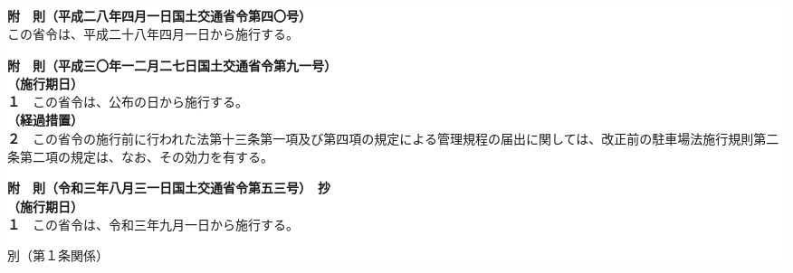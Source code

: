 **附　則（平成二八年四月一日国土交通省令第四〇号）**  
この省令は、平成二十八年四月一日から施行する。  
  
**附　則（平成三〇年一二月二七日国土交通省令第九一号）**  
**（施行期日）**  
**１**　この省令は、公布の日から施行する。  
**（経過措置）**  
**２**　この省令の施行前に行われた法第十三条第一項及び第四項の規定による管理規程の届出に関しては、改正前の駐車場法施行規則第二条第二項の規定は、なお、その効力を有する。  
  
**附　則（令和三年八月三一日国土交通省令第五三号）　抄**  
**（施行期日）**  
**１**　この省令は、令和三年九月一日から施行する。  
  
別（第１条関係）  

          
        